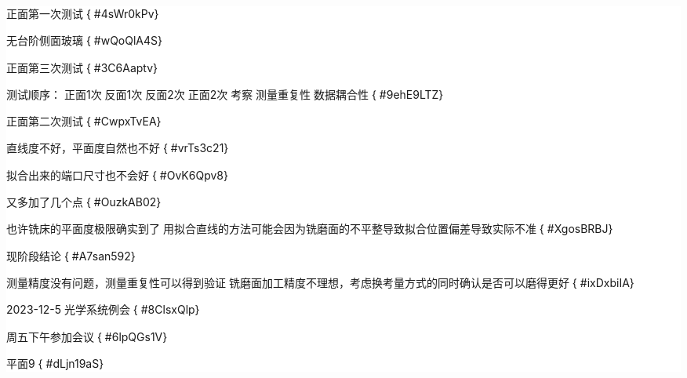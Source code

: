 正面第一次测试
{ #4sWr0kPv}


无台阶侧面玻璃
{ #wQoQlA4S}


正面第三次测试
{ #3C6Aaptv}


测试顺序：
正面1次
反面1次
反面2次
正面2次
考察
测量重复性
数据耦合性
{ #9ehE9LTZ}


正面第二次测试
{ #CwpxTvEA}


直线度不好，平面度自然也不好
{ #vrTs3c21}


拟合出来的端口尺寸也不会好
{ #OvK6Qpv8}


又多加了几个点
{ #OuzkAB02}


也许铣床的平面度极限确实到了
用拟合直线的方法可能会因为铣磨面的不平整导致拟合位置偏差导致实际不准
{ #XgosBRBJ}


现阶段结论
{ #A7san592}


测量精度没有问题，测量重复性可以得到验证
铣磨面加工精度不理想，考虑换考量方式的同时确认是否可以磨得更好
{ #ixDxbiIA}


2023-12-5 光学系统例会
{ #8ClsxQlp}


周五下午参加会议
{ #6lpQGs1V}


平面9
{ #dLjn19aS}
